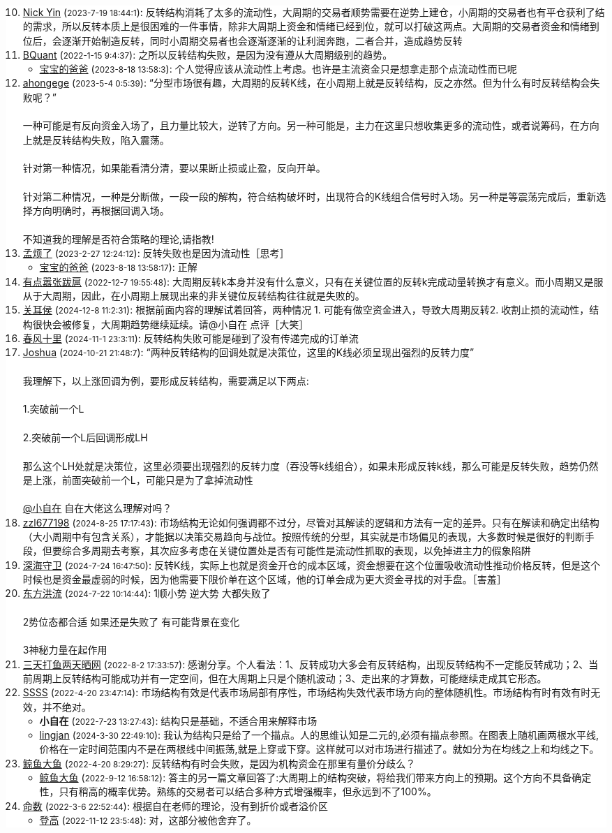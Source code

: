 10. <a href="https://www.zhihu.com/people/nick-yin-70">Nick Yin</a> (<small title="undefined">2023-7-19 18:44:1</small>): 反转结构消耗了太多的流动性，大周期的交易者顺势需要在逆势上建仓，小周期的交易者也有平仓获利了结的需求，所以反转本质上是很困难的一件事情，除非大周期上资金和情绪已经到位，就可以打破这两点。大周期的交易者资金和情绪到位后，会逐渐开始制造反转，同时小周期交易者也会逐渐逐渐的让利润奔跑，二者合并，造成趋势反转
11. <a href="https://www.zhihu.com/people/yang-zhi-chao-32-91">BQuant</a> (<small title="undefined">2022-1-15 9:4:37</small>): 之所以反转结构失败，是因为没有遵从大周期级别的趋势。
    - <a href="https://www.zhihu.com/people/guo-jin-chen-jing-li">宝宝的爸爸</a> (<small title="undefined">2023-8-18 13:58:3</small>): 个人觉得应该从流动性上考虑。也许是主流资金只是想拿走那个点流动性而已呢
12. <a href="https://www.zhihu.com/people/ahongege-4">ahongege</a> (<small title="undefined">2023-5-4 0:5:39</small>): “分型市场很有趣，大周期的反转K线，在小周期上就是反转结构，反之亦然。但为什么有时反转结构会失败呢？”<div><br></div>一种可能是有反向资金入场了，且力量比较大，逆转了方向。另一种可能是，主力在这里只想收集更多的流动性，或者说筹码，在方向上就是反转结构失败，陷入震荡。<div><br></div>针对第一种情况，如果能看清分清，要以果断止损或止盈，反向开单。<div><br></div>针对第二种情况，一种是分断做，一段一段的解构，符合结构破坏时，出现符合的K线组合信号时入场。另一种是等震荡完成后，重新选择方向明确时，再根据回调入场。<div><br></div>不知道我的理解是否符合策略的理论,请指教!
13. <a href="https://www.zhihu.com/people/ceng-xin-24-31">孟烦了</a> (<small title="undefined">2023-2-27 12:24:12</small>): 反转失败也是因为流动性［思考］
    - <a href="https://www.zhihu.com/people/guo-jin-chen-jing-li">宝宝的爸爸</a> (<small title="undefined">2023-8-18 13:58:17</small>): 正解
14. <a href="https://www.zhihu.com/people/tian-lun-46-90">有点嚣张跋扈</a> (<small title="undefined">2022-12-7 19:55:48</small>): 大周期反转k本身并没有什么意义，只有在关键位置的反转k完成动量转换才有意义。而小周期又是服从于大周期，因此，在小周期上展现出来的非关键位反转结构往往就是失败的。
15. <a href="https://www.zhihu.com/people/monkeyerKong">关耳侯</a> (<small title="undefined">2024-12-8 11:2:31</small>): 根据前面内容的理解试着回答，两种情况 1. 可能有做空资金进入，导致大周期反转2. 收割止损的流动性，结构很快会被修复，大周期趋势继续延续。请@小自在 点评［大笑］
16. <a href="https://www.zhihu.com/people/chun-feng-shi-li-18-70">春风十里</a> (<small title="undefined">2024-11-1 23:3:11</small>): 反转结构失败可能是碰到了没有传递完成的订单流
17. <a href="https://www.zhihu.com/people/hust-xc">Joshua</a> (<small title="undefined">2024-10-21 21:48:7</small>): “两种反转结构的回调处就是决策位，这里的K线必须呈现出强烈的反转力度”  <div><br></div>我理解下，以上涨回调为例，要形成反转结构，需要满足以下两点:  <div><br></div>1.突破前一个L  <div><br></div>2.突破前一个L后回调形成LH  <div><br></div>那么这个LH处就是决策位，这里必须要出现强烈的反转力度（吞没等k线组合），如果未形成反转k线，那么可能是反转失败，趋势仍然是上涨，前面突破前一个L，可能只是为了拿掉流动性  <div><br></div>[@小自在](http://www.zhihu.com/people/b0cf332ffc540c18b3f384c973a3eddc) 自在大佬这么理解对吗？
18. <a href="https://www.zhihu.com/people/zzl677198">zzl677198</a> (<small title="undefined">2024-8-25 17:17:43</small>): 市场结构无论如何强调都不过分，尽管对其解读的逻辑和方法有一定的差异。只有在解读和确定出结构（大小周期中有包含关系），才能据以决策交易趋向与战位。按照传统的分型，其实就是市场偏见的表现，大多数时候是很好的判断手段，但要综合多周期去考察，其次应多考虑在关键位置处是否有可能性是流动性抓取的表现，以免掉进主力的假象陷阱
19. <a href="https://www.zhihu.com/people/shen-hai-shou-wei">深海守卫</a> (<small title="undefined">2024-7-24 16:47:50</small>): 反转K线，实际上也就是资金开仓的成本区域，资金想要在这个位置吸收流动性推动价格反转，但是这个时候也是资金最虚弱的时候，因为他需要下限价单在这个区域，他的订单会成为更大资金寻找的对手盘。［害羞］
20. <a href="https://www.zhihu.com/people/3-89-10-59">东方洪流</a> (<small title="undefined">2024-7-22 10:14:44</small>): 1顺小势 逆大势 大都失败了<div><br></div>2势位态都合适 如果还是失败了 有可能背景在变化<div><br></div>3神秘力量在起作用
21. <a href="https://www.zhihu.com/people/san-tian-da-yu-liang-tian-shai-wang-2-13">三天打鱼两天晒网</a> (<small title="undefined">2022-8-2 17:33:57</small>): 感谢分享。个人看法：1、反转成功大多会有反转结构，出现反转结构不一定能反转成功；2、当前周期上反转结构可能成功并有一定空间，但在大周期上只是个随机波动；3、走出来的才算数，可能继续走成其它形态。
22. <a href="https://www.zhihu.com/people/zhu-shu-54-12">SSSS</a> (<small title="undefined">2022-4-20 23:47:14</small>): 市场结构有效是代表市场局部有序性，市场结构失效代表市场方向的整体随机性。市场结构有时有效有时无效，并不绝对。
    - **小自在** (<small title="undefined">2022-7-23 13:27:43</small>): 结构只是基础，不适合用来解释市场
    - <a href="https://www.zhihu.com/people/lingjan">lingjan</a> (<small title="undefined">2024-3-30 22:49:10</small>): 我认为结构只是给了一个描点。人的思维认知是二元的,必须有描点参照。在图表上随机画两根水平线,价格在一定时间范围内不是在两根线中间振荡,就是上穿或下穿。这样就可以对市场进行描述了。就如分为在均线之上和均线之下。
23. <a href="https://www.zhihu.com/people/ruan-tang-75-25">鲸鱼大鱼</a> (<small title="undefined">2022-4-20 8:29:27</small>): 反转结构有时会失败，是因为机构资金在那里有量价分歧么？
    - <a href="https://www.zhihu.com/people/ruan-tang-75-25">鲸鱼大鱼</a> (<small title="undefined">2022-9-12 16:58:12</small>): 答主的另一篇文章回答了:大周期上的结构突破，将给我们带来方向上的预期。这个方向不具备确定性，只有稍高的概率优势。熟练的交易者可以结合多种方式增强概率，但永远到不了100%。
24. <a href="https://www.zhihu.com/people/ming-shu-14-17">命数</a> (<small title="undefined">2022-3-6 22:52:44</small>): 根据自在老师的理论，没有到折价或者溢价区
    - <a href="https://www.zhihu.com/people/li-hui-qiang-29-73">登高</a> (<small title="undefined">2022-11-12 23:5:48</small>): 对，这部分被他舍弃了。
